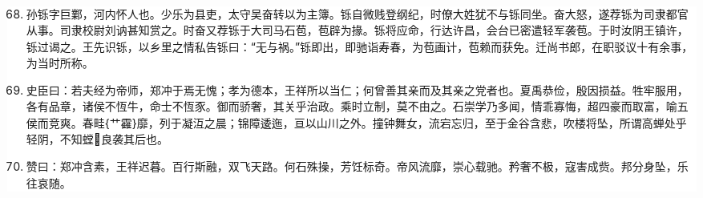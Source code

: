 68. <span id="王祥（王览）郑冲何曾（何劭何遵）石苞（石崇欧阳健孙铄）-68"></span>
孙铄字巨鄴，河内怀人也。少乐为县吏，太守吴奋转以为主簿。铄自微贱登纲纪，时僚大姓犹不与铄同坐。奋大怒，遂荐铄为司隶都官从事。司隶校尉刘讷甚知赏之。时奋又荐铄于大司马石苞，苞辟为掾。铄将应命，行达许昌，会台已密遣轻军袭苞。于时汝阴王镇许，铄过谒之。王先识铄，以乡里之情私告铄曰：“无与祸。”铄即出，即驰诣寿春，为苞画计，苞赖而获免。迁尚书郎，在职驳议十有余事，为当时所称。

69. <span id="王祥（王览）郑冲何曾（何劭何遵）石苞（石崇欧阳健孙铄）-69"></span>
史臣曰：若夫经为帝师，郑冲于焉无愧；孝为德本，王祥所以当仁；何曾善其亲而及其亲之党者也。夏禹恭俭，殷因损益。牲牢服用，各有品章，诸侯不恆牛，命士不恆豕。御而骄奢，其关乎治政。乘时立制，莫不由之。石崇学乃多闻，情乖寡悔，超四豪而取富，喻五侯而竞爽。春畦{艹靃}靡，列于凝沍之晨；锦障逶迤，亘以山川之外。撞钟舞女，流宕忘归，至于金谷含悲，吹楼将坠，所谓高蝉处乎轻阴，不知螳良袭其后也。

70. <span id="王祥（王览）郑冲何曾（何劭何遵）石苞（石崇欧阳健孙铄）-70"></span>
赞曰：郑冲含素，王祥迟暮。百行斯融，双飞天路。何石殊操，芳饪标奇。帝风流靡，崇心载驰。矜奢不极，寇害成赀。邦分身坠，乐往哀随。
